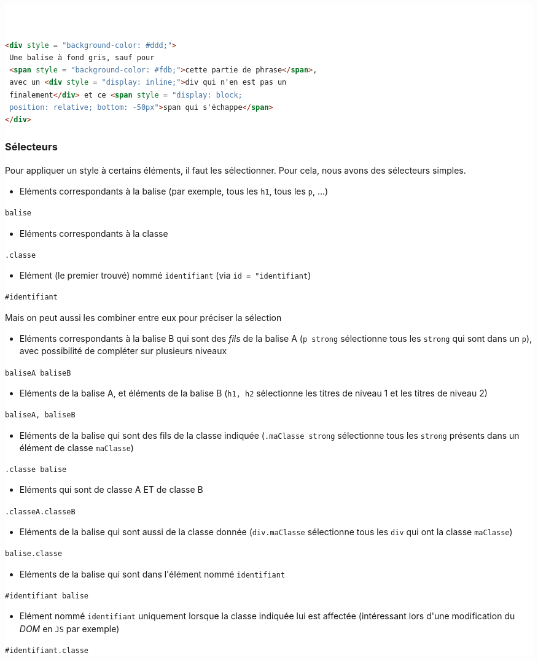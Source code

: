 <div style = "visibility: hidden; ">blablabl<br>blabla</div>

```html
<div style = "background-color: #ddd;">
 Une balise à fond gris, sauf pour 
 <span style = "background-color: #fdb;">cette partie de phrase</span>, 
 avec un <div style = "display: inline;">div qui n'en est pas un 
 finalement</div> et ce <span style = "display: block; 
 position: relative; bottom: -50px">span qui s'échappe</span>
</div>
```

### Sélecteurs 

Pour appliquer un style à certains éléments, il faut les sélectionner. Pour cela, nous avons des sélecteurs simples.

- Eléments correspondants à la balise (par exemple, tous les `h1`, tous les `p`, ...)
```html
balise
```
- Eléments correspondants à la classe
```html
.classe
```
- Elément (le premier trouvé) nommé `identifiant` (via `id = "identifiant`)
```html
#identifiant
```

Mais on peut aussi les combiner entre eux pour préciser la sélection

- Eléments correspondants à la balise B qui sont des *fils* de la balise A (`p strong` sélectionne tous les `strong` qui sont dans un `p`), avec possibilité de compléter sur plusieurs niveaux
```html
baliseA baliseB
```
- Eléments de la balise A, et éléments de la balise B (`h1, h2` sélectionne les titres de niveau 1 et les titres de niveau 2)
```html
baliseA, baliseB
```
- Eléments de la balise qui sont des fils de la classe indiquée (`.maClasse strong` sélectionne tous les `strong` présents dans un élément de classe `maClasse`)
```html
.classe balise
```
- Eléments qui sont de classe A ET de classe B 
```html
.classeA.classeB
```
- Eléments de la balise qui sont aussi de la classe donnée (`div.maClasse` sélectionne tous les `div` qui ont la classe `maClasse`)
```html
balise.classe
```
- Eléments de la balise qui sont dans l'élément nommé `identifiant`
```html
#identifiant balise
```
- Elément nommé `identifiant` uniquement lorsque la classe indiquée lui est affectée (intéressant lors d'une modification du *DOM* en `JS` par exemple)
```html
#identifiant.classe
```
